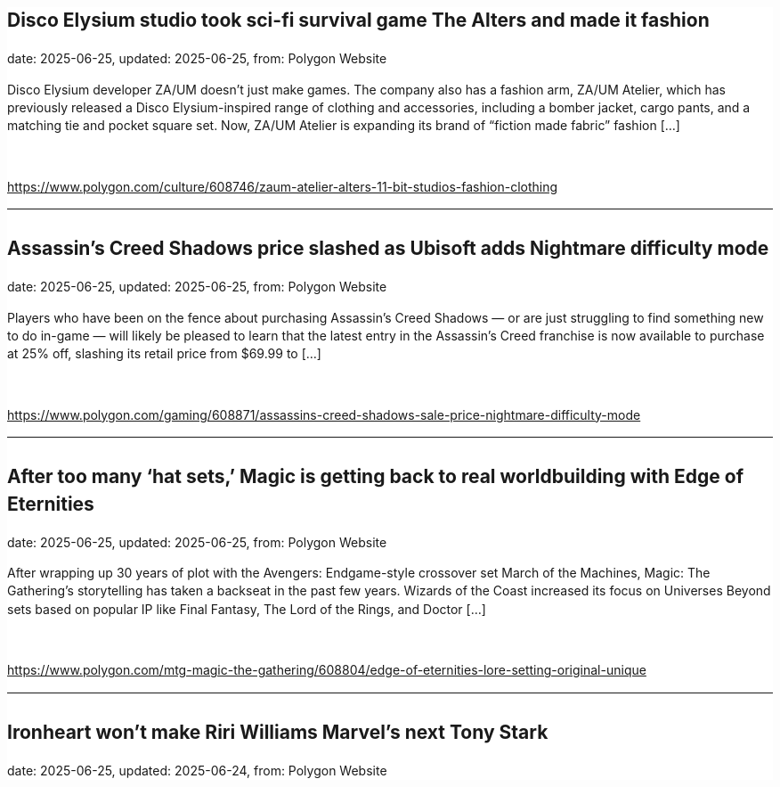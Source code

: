 
## Disco Elysium studio took sci-fi survival game The Alters and made it fashion

date: 2025-06-25, updated: 2025-06-25, from: Polygon Website

Disco Elysium developer ZA/UM doesn’t just make games. The company also has a fashion arm, ZA/UM Atelier, which has previously released a Disco Elysium-inspired range of clothing and accessories, including a bomber jacket, cargo pants, and a matching tie and pocket square set. Now, ZA/UM Atelier is expanding its brand of “fiction made fabric” fashion [&#8230;] 

<br> 

<https://www.polygon.com/culture/608746/zaum-atelier-alters-11-bit-studios-fashion-clothing>

---

## Assassin&#8217;s Creed Shadows price slashed as Ubisoft adds Nightmare difficulty mode

date: 2025-06-25, updated: 2025-06-25, from: Polygon Website

Players who have been on the fence about purchasing Assassin&#8217;s Creed Shadows — or are just struggling to find something new to do in-game — will likely be pleased to learn that the latest entry in the Assassin&#8217;s Creed franchise is now available to purchase at 25% off, slashing its retail price from $69.99 to [&#8230;] 

<br> 

<https://www.polygon.com/gaming/608871/assassins-creed-shadows-sale-price-nightmare-difficulty-mode>

---

## After too many ‘hat sets,’ Magic is getting back to real worldbuilding with Edge of Eternities

date: 2025-06-25, updated: 2025-06-25, from: Polygon Website

After wrapping up 30 years of plot with the Avengers: Endgame-style crossover set March of the Machines, Magic: The Gathering’s storytelling has taken a backseat in the past few years. Wizards of the Coast increased its focus on Universes Beyond sets based on popular IP like Final Fantasy, The Lord of the Rings, and Doctor [&#8230;] 

<br> 

<https://www.polygon.com/mtg-magic-the-gathering/608804/edge-of-eternities-lore-setting-original-unique>

---

## Ironheart won’t make Riri Williams Marvel’s next Tony Stark

date: 2025-06-25, updated: 2025-06-24, from: Polygon Website
